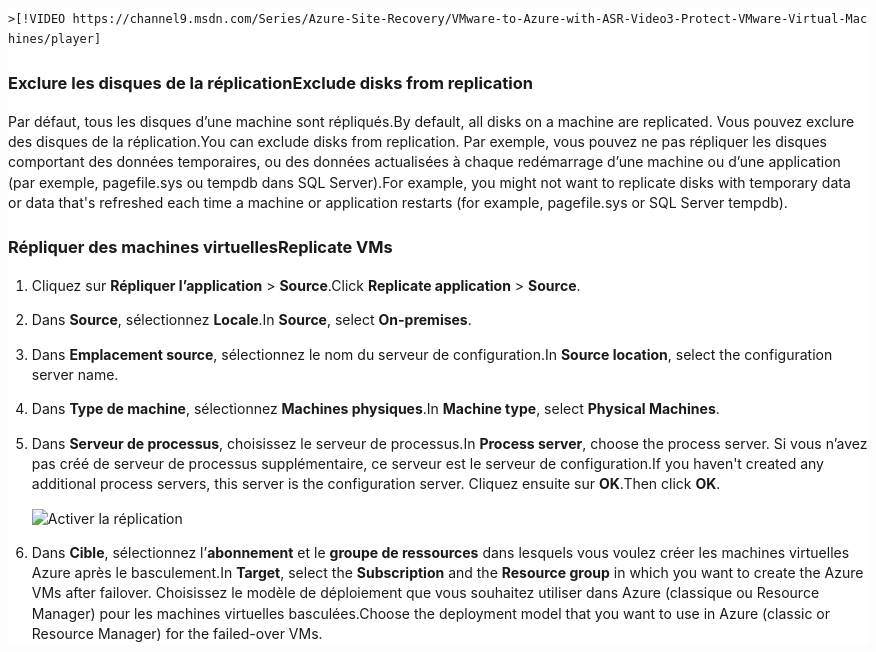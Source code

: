     >[!VIDEO https://channel9.msdn.com/Series/Azure-Site-Recovery/VMware-to-Azure-with-ASR-Video3-Protect-VMware-Virtual-Machines/player]


### <a name="exclude-disks-from-replication"></a><span data-ttu-id="2d75f-246">Exclure les disques de la réplication</span><span class="sxs-lookup"><span data-stu-id="2d75f-246">Exclude disks from replication</span></span>

<span data-ttu-id="2d75f-247">Par défaut, tous les disques d’une machine sont répliqués.</span><span class="sxs-lookup"><span data-stu-id="2d75f-247">By default, all disks on a machine are replicated.</span></span> <span data-ttu-id="2d75f-248">Vous pouvez exclure des disques de la réplication.</span><span class="sxs-lookup"><span data-stu-id="2d75f-248">You can exclude disks from replication.</span></span> <span data-ttu-id="2d75f-249">Par exemple, vous pouvez ne pas répliquer les disques comportant des données temporaires, ou des données actualisées à chaque redémarrage d’une machine ou d’une application (par exemple, pagefile.sys ou tempdb dans SQL Server).</span><span class="sxs-lookup"><span data-stu-id="2d75f-249">For example, you might not want to replicate disks with temporary data or data that's refreshed each time a machine or application restarts (for example, pagefile.sys or SQL Server tempdb).</span></span>

### <a name="replicate-vms"></a><span data-ttu-id="2d75f-250">Répliquer des machines virtuelles</span><span class="sxs-lookup"><span data-stu-id="2d75f-250">Replicate VMs</span></span>

1. <span data-ttu-id="2d75f-251">Cliquez sur **Répliquer l’application** > **Source**.</span><span class="sxs-lookup"><span data-stu-id="2d75f-251">Click **Replicate application** > **Source**.</span></span>
2. <span data-ttu-id="2d75f-252">Dans **Source**, sélectionnez **Locale**.</span><span class="sxs-lookup"><span data-stu-id="2d75f-252">In **Source**, select **On-premises**.</span></span>
3. <span data-ttu-id="2d75f-253">Dans **Emplacement source**, sélectionnez le nom du serveur de configuration.</span><span class="sxs-lookup"><span data-stu-id="2d75f-253">In **Source location**, select the configuration server name.</span></span>
4. <span data-ttu-id="2d75f-254">Dans **Type de machine**, sélectionnez **Machines physiques**.</span><span class="sxs-lookup"><span data-stu-id="2d75f-254">In **Machine type**, select **Physical Machines**.</span></span>
5. <span data-ttu-id="2d75f-255">Dans **Serveur de processus**, choisissez le serveur de processus.</span><span class="sxs-lookup"><span data-stu-id="2d75f-255">In **Process server**, choose the process server.</span></span> <span data-ttu-id="2d75f-256">Si vous n’avez pas créé de serveur de processus supplémentaire, ce serveur est le serveur de configuration.</span><span class="sxs-lookup"><span data-stu-id="2d75f-256">If you haven't created any additional process servers, this server is the configuration server.</span></span> <span data-ttu-id="2d75f-257">Cliquez ensuite sur **OK**.</span><span class="sxs-lookup"><span data-stu-id="2d75f-257">Then click **OK**.</span></span>

    ![Activer la réplication](./media/site-recovery-physical-to-azure/chooseVM.png)

6. <span data-ttu-id="2d75f-259">Dans **Cible**, sélectionnez l’**abonnement** et le **groupe de ressources** dans lesquels vous voulez créer les machines virtuelles Azure après le basculement.</span><span class="sxs-lookup"><span data-stu-id="2d75f-259">In **Target**, select the **Subscription** and the **Resource group** in which you want to create the Azure VMs after failover.</span></span> <span data-ttu-id="2d75f-260">Choisissez le modèle de déploiement que vous souhaitez utiliser dans Azure (classique ou Resource Manager) pour les machines virtuelles basculées.</span><span class="sxs-lookup"><span data-stu-id="2d75f-260">Choose the deployment model that you want to use in Azure (classic or Resource Manager) for the failed-over VMs.</span></span>
